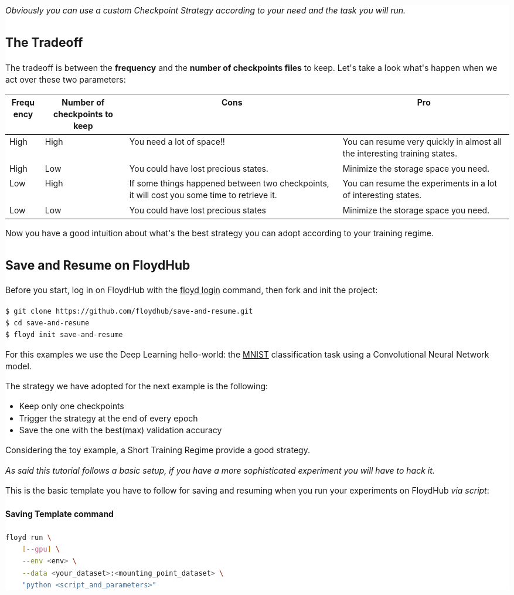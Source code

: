 *Obviously you can use a custom Checkpoint Strategy according to your need and the task you will run.*

## The Tradeoff

The tradeoff is between the **frequency** and the **number of checkpoints files** to keep. Let's take a look what's happen when we act over these two parameters:

Frequency | Number of checkpoints to keep | Cons | Pro
--------- | ----------------------------- | ---- | ---
High | High | You need a lot of space!! | You can resume very quickly in almost all the interesting training states.
High | Low | You could have lost precious states. | Minimize the storage space you need.
Low | High | If some things happened between two checkpoints, it will cost you some time to retrieve it. | You can resume the experiments in a lot of interesting states.
Low | Low | You could have lost precious states | Minimize the storage space you need.


Now you have a good intuition about what's the best strategy you can adopt according to your training regime.

## Save and Resume on FloydHub

Before you start, log in on FloydHub with the [floyd login](http://docs.floydhub.com/commands/login/) command, then fork and init the project:

```bash
$ git clone https://github.com/floydhub/save-and-resume.git
$ cd save-and-resume
$ floyd init save-and-resume
```

For this examples we use the Deep Learning hello-world: the [MNIST](http://yann.lecun.com/exdb/mnist/) classification task using a Convolutional Neural Network model.

The strategy we have adopted for the next example is the following:
- Keep only one checkpoints
- Trigger the strategy at the end of every epoch
- Save the one with the best(max) validation accuracy

Considering the toy example, a Short Training Regime provide a good strategy.

*As said this tutorial follows a basic setup, if you have a more sophisticated experiment you will have to hack it.*

This is the basic template you have to follow for saving and resuming when you run your experiments on FloydHub *via script*:

#### Saving Template command

```bash
floyd run \
    [--gpu] \
    --env <env> \
    --data <your_dataset>:<mounting_point_dataset> \
    "python <script_and_parameters>"
```
